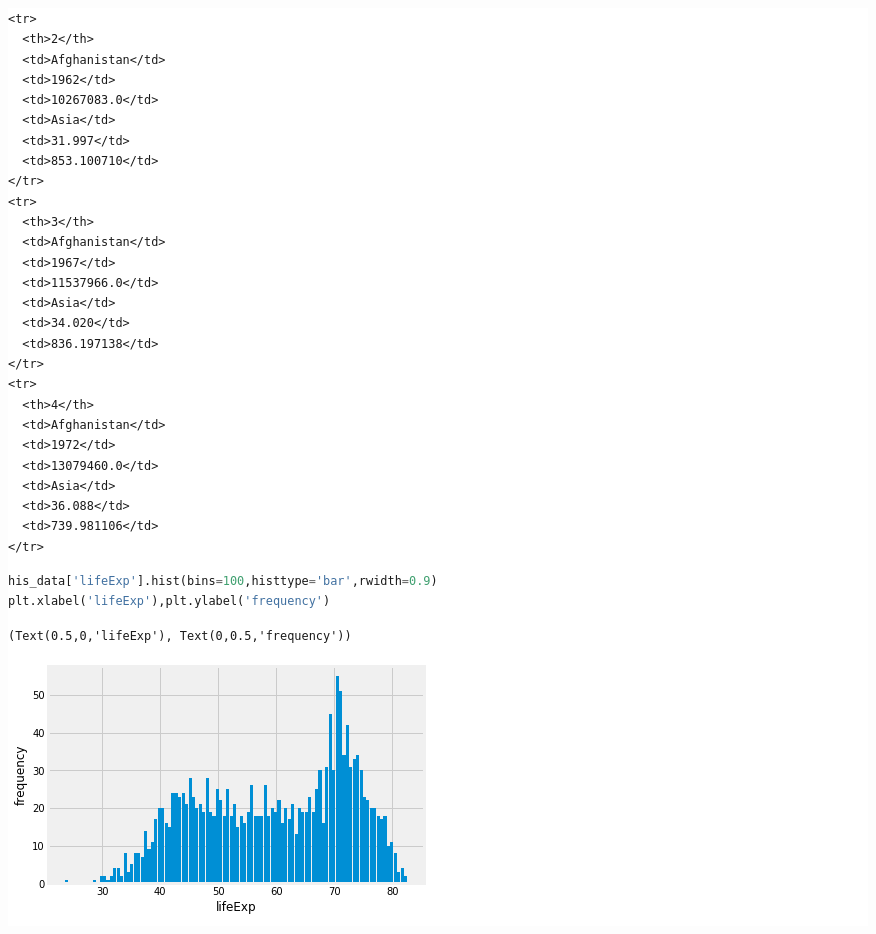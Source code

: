     <tr>
      <th>2</th>
      <td>Afghanistan</td>
      <td>1962</td>
      <td>10267083.0</td>
      <td>Asia</td>
      <td>31.997</td>
      <td>853.100710</td>
    </tr>
    <tr>
      <th>3</th>
      <td>Afghanistan</td>
      <td>1967</td>
      <td>11537966.0</td>
      <td>Asia</td>
      <td>34.020</td>
      <td>836.197138</td>
    </tr>
    <tr>
      <th>4</th>
      <td>Afghanistan</td>
      <td>1972</td>
      <td>13079460.0</td>
      <td>Asia</td>
      <td>36.088</td>
      <td>739.981106</td>
    </tr>
  </tbody>
</table>
</div>




```python
his_data['lifeExp'].hist(bins=100,histtype='bar',rwidth=0.9)
plt.xlabel('lifeExp'),plt.ylabel('frequency')
```




    (Text(0.5,0,'lifeExp'), Text(0,0.5,'frequency'))




![png](https://github.com/bill7845/bill7845.github.io/raw/master/_posts/DS-Statistics/output_36_1.png)
